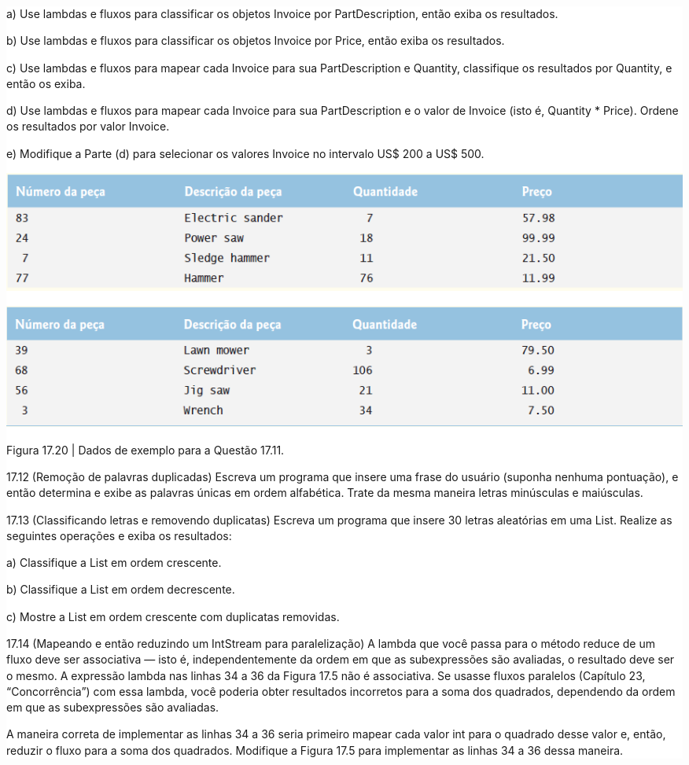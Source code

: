 a) Use lambdas e fluxos para classificar os objetos Invoice por PartDescription, então exiba os resultados.

b) Use lambdas e fluxos para classificar os objetos Invoice por Price, então exiba os resultados.

c) Use lambdas e fluxos para mapear cada Invoice para sua PartDescription e Quantity, classifique os resultados por Quantity, e então os exiba.

d) Use lambdas e fluxos para mapear cada Invoice para sua PartDescription e o valor de Invoice (isto é, Quantity * Price). Ordene os resultados por valor Invoice.

e) Modifique a Parte (d) para selecionar os valores Invoice no intervalo US$ 200 a US$ 500.


![](img/exer_17_11_1.png)

![](img/exer_17_11_2.png)

Figura 17.20 | Dados de exemplo para a Questão 17.11.


17.12 (Remoção de palavras duplicadas) Escreva um programa que insere uma frase do usuário (suponha nenhuma pontuação), e então determina e exibe as palavras únicas em ordem alfabética. Trate da mesma maneira letras minúsculas e maiúsculas.

17.13 (Classificando letras e removendo duplicatas) Escreva um programa que insere 30 letras aleatórias em uma List<Character>. Realize as seguintes operações e exiba os resultados:

a) Classifique a List em ordem crescente.

b) Classifique a List em ordem decrescente.

c) Mostre a List em ordem crescente com duplicatas removidas.


17.14 (Mapeando e então reduzindo um IntStream para paralelização) A lambda que você passa para o método reduce de um fluxo deve ser associativa — isto é, independentemente da ordem em que as subexpressões são avaliadas, o resultado deve ser o mesmo. A expressão lambda nas linhas 34 a 36 da Figura 17.5 não é associativa. Se usasse fluxos paralelos (Capítulo 23, “Concorrência”) com essa lambda, você poderia obter resultados incorretos para a soma dos quadrados, dependendo da ordem em que as subexpressões são avaliadas.

A maneira correta de implementar as linhas 34 a 36 seria primeiro mapear cada valor int para o quadrado desse valor e, então, reduzir o fluxo para a soma dos quadrados. Modifique a Figura 17.5 para implementar as linhas 34 a 36 dessa maneira.





